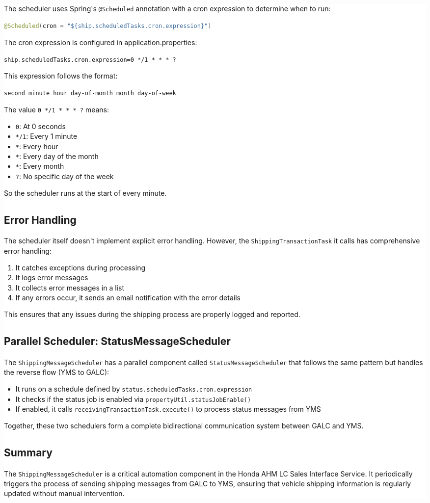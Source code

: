 The scheduler uses Spring's `@Scheduled` annotation with a cron expression to determine when to run:

```java
@Scheduled(cron = "${ship.scheduledTasks.cron.expression}")
```

The cron expression is configured in application.properties:

```
ship.scheduledTasks.cron.expression=0 */1 * * * ?
```

This expression follows the format:

```
second minute hour day-of-month month day-of-week
```

The value `0 */1 * * * ?` means:
- `0`: At 0 seconds
- `*/1`: Every 1 minute
- `*`: Every hour
- `*`: Every day of the month
- `*`: Every month
- `?`: No specific day of the week

So the scheduler runs at the start of every minute.

## Error Handling

The scheduler itself doesn't implement explicit error handling. However, the `ShippingTransactionTask` it calls has comprehensive error handling:

1. It catches exceptions during processing
2. It logs error messages
3. It collects error messages in a list
4. If any errors occur, it sends an email notification with the error details

This ensures that any issues during the shipping process are properly logged and reported.

## Parallel Scheduler: StatusMessageScheduler

The `ShippingMessageScheduler` has a parallel component called `StatusMessageScheduler` that follows the same pattern but handles the reverse flow (YMS to GALC):

- It runs on a schedule defined by `status.scheduledTasks.cron.expression`
- It checks if the status job is enabled via `propertyUtil.statusJobEnable()`
- If enabled, it calls `receivingTransactionTask.execute()` to process status messages from YMS

Together, these two schedulers form a complete bidirectional communication system between GALC and YMS.

## Summary

The `ShippingMessageScheduler` is a critical automation component in the Honda AHM LC Sales Interface Service. It periodically triggers the process of sending shipping messages from GALC to YMS, ensuring that vehicle shipping information is regularly updated without manual intervention.
